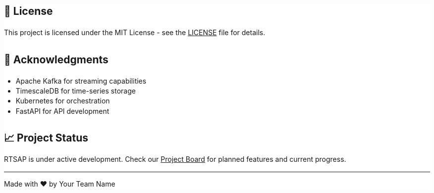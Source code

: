 ## 📝 License

This project is licensed under the MIT License - see the [LICENSE](LICENSE) file for details.

## 🙏 Acknowledgments

- Apache Kafka for streaming capabilities
- TimescaleDB for time-series storage
- Kubernetes for orchestration
- FastAPI for API development

## 📈 Project Status

RTSAP is under active development. Check our [Project Board](https://github.com/yourusername/rtsap/projects) for planned features and current progress.

---

Made with ❤️ by Your Team Name
